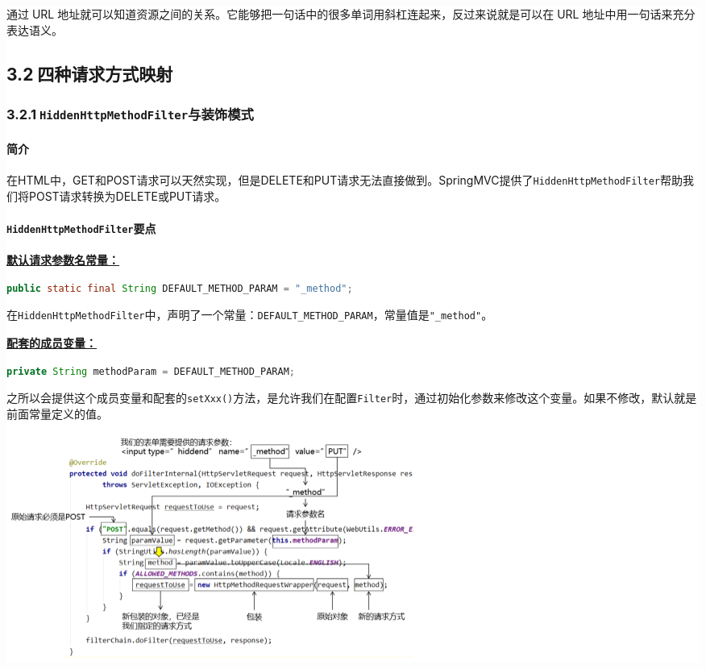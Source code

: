 通过 URL 地址就可以知道资源之间的关系。它能够把一句话中的很多单词用斜杠连起来，反过来说就是可以在 URL 地址中用一句话来充分表达语义。

## 3.2 四种请求方式映射

### 3.2.1 `HiddenHttpMethodFilter`与装饰模式

#### 简介

在HTML中，GET和POST请求可以天然实现，但是DELETE和PUT请求无法直接做到。SpringMVC提供了`HiddenHttpMethodFilter`帮助我们将POST请求转换为DELETE或PUT请求。

#### `HiddenHttpMethodFilter`要点

**<u>默认请求参数名常量：</u>**

```java
public static final String DEFAULT_METHOD_PARAM = "_method";
```

在`HiddenHttpMethodFilter`中，声明了一个常量：`DEFAULT_METHOD_PARAM`，常量值是`"_method"`。

**<u>配套的成员变量：</u>**

```java
private String methodParam = DEFAULT_METHOD_PARAM;
```

之所以会提供这个成员变量和配套的`setXxx()`方法，是允许我们在配置`Filter`时，通过初始化参数来修改这个变量。如果不修改，默认就是前面常量定义的值。

<img src="SpringMVC.assets/image-20230407225559322.png" alt="image-20230407225559322" style="zoom:50%;" />
